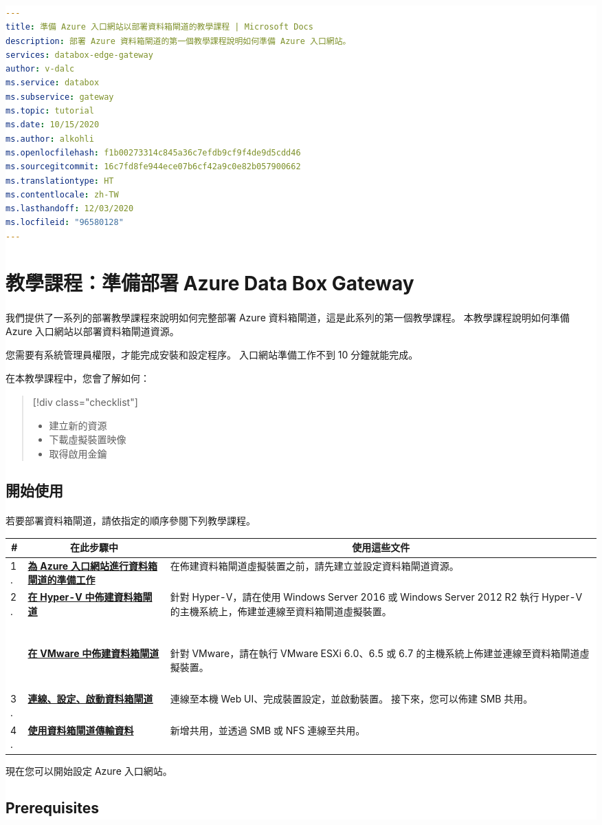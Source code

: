 ```yaml
---
title: 準備 Azure 入口網站以部署資料箱閘道的教學課程 | Microsoft Docs
description: 部署 Azure 資料箱閘道的第一個教學課程說明如何準備 Azure 入口網站。
services: databox-edge-gateway
author: v-dalc
ms.service: databox
ms.subservice: gateway
ms.topic: tutorial
ms.date: 10/15/2020
ms.author: alkohli
ms.openlocfilehash: f1b00273314c845a36c7efdb9cf9f4de9d5cdd46
ms.sourcegitcommit: 16c7fd8fe944ece07b6cf42a9c0e82b057900662
ms.translationtype: HT
ms.contentlocale: zh-TW
ms.lasthandoff: 12/03/2020
ms.locfileid: "96580128"
---
```

# <a name="tutorial-prepare-to-deploy-azure-data-box-gateway"></a>教學課程：準備部署 Azure Data Box Gateway

我們提供了一系列的部署教學課程來說明如何完整部署 Azure 資料箱閘道，這是此系列的第一個教學課程。 本教學課程說明如何準備 Azure 入口網站以部署資料箱閘道資源。

您需要有系統管理員權限，才能完成安裝和設定程序。 入口網站準備工作不到 10 分鐘就能完成。

在本教學課程中，您會了解如何：

> [!div class="checklist"]
>
> * 建立新的資源
> * 下載虛擬裝置映像
> * 取得啟用金鑰

## <a name="get-started"></a>開始使用

若要部署資料箱閘道，請依指定的順序參閱下列教學課程。

| **#** | **在此步驟中** | **使用這些文件** |
| --- | --- | --- | 
| 1. |**[為 Azure 入口網站進行資料箱閘道的準備工作](data-box-gateway-deploy-prep.md)** |在佈建資料箱閘道虛擬裝置之前，請先建立並設定資料箱閘道資源。 |
| 2. |**[在 Hyper-V 中佈建資料箱閘道](data-box-gateway-deploy-provision-hyperv.md)** <br><br><br>**[在 VMware 中佈建資料箱閘道](data-box-gateway-deploy-provision-vmware.md)**|針對 Hyper-V，請在使用 Windows Server 2016 或 Windows Server 2012 R2 執行 Hyper-V 的主機系統上，佈建並連線至資料箱閘道虛擬裝置。 <br><br><br> 針對 VMware，請在執行 VMware ESXi 6.0、6.5 或 6.7 的主機系統上佈建並連線至資料箱閘道虛擬裝置。<br></br> |
| 3. |**[連線、設定、啟動資料箱閘道](data-box-gateway-deploy-connect-setup-activate.md)** |連線至本機 Web UI、完成裝置設定，並啟動裝置。 接下來，您可以佈建 SMB 共用。  |
| 4. |**[使用資料箱閘道傳輸資料](data-box-gateway-deploy-add-shares.md)** |新增共用，並透過 SMB 或 NFS 連線至共用。 |

現在您可以開始設定 Azure 入口網站。

## <a name="prerequisites"></a>Prerequisites
